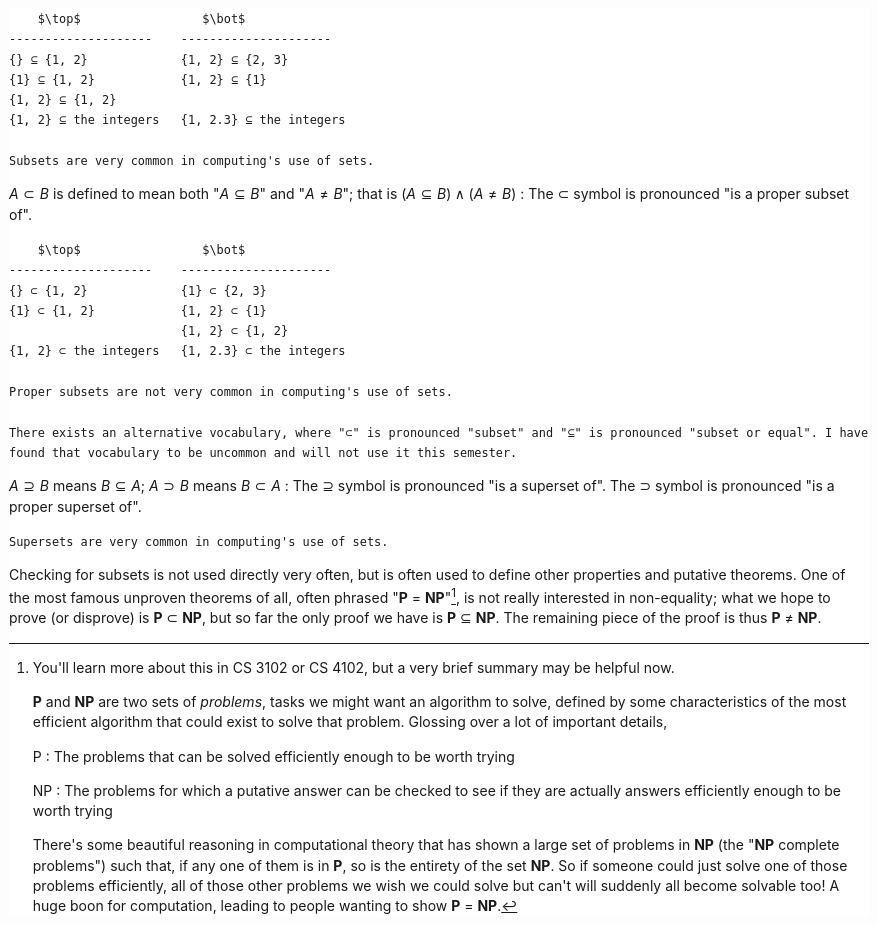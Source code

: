         $\top$                 $\bot$
    --------------------    ---------------------
    {} ⊆ {1, 2}             {1, 2} ⊆ {2, 3}
    {1} ⊆ {1, 2}            {1, 2} ⊆ {1}
    {1, 2} ⊆ {1, 2}          
    {1, 2} ⊆ the integers   {1, 2.3} ⊆ the integers
    
    Subsets are very common in computing's use of sets.

$A \subset B$ is defined to mean both "$A \subseteq B$" and "$A \ne B$"; that is $(A \subseteq B) \land (A \neq B)$
:   The $\subset$ symbol is pronounced "is a proper subset of".
    
        $\top$                 $\bot$
    --------------------    ---------------------
    {} ⊂ {1, 2}             {1} ⊂ {2, 3}
    {1} ⊂ {1, 2}            {1, 2} ⊂ {1}
                            {1, 2} ⊂ {1, 2}
    {1, 2} ⊂ the integers   {1, 2.3} ⊂ the integers

    Proper subsets are not very common in computing's use of sets.
    
    There exists an alternative vocabulary, where "⊂" is pronounced "subset" and "⊆" is pronounced "subset or equal". I have found that vocabulary to be uncommon and will not use it this semester.

$A \supseteq B$ means $B \subseteq A$; $A \supset B$ means $B \subset A$
:   The $\supseteq$ symbol is pronounced "is a superset of".
    The $\supset$ symbol is pronounced "is a proper superset of".

    Supersets are very common in computing's use of sets.

Checking for subsets is not used directly very often, but is often used to define other properties and putative theorems. One of the most famous unproven theorems of all, often phrased "**P** = **NP**"[^PNP], is not really interested in non-equality; what we hope to prove (or disprove) is **P** ⊂ **NP**, but so far the only proof we have is **P** ⊆ **NP**. The remaining piece of the proof is thus **P** ≠ **NP**.

[^PNP]:
    You'll learn more about this in CS 3102 or CS 4102, but a very brief summary may be helpful now.
    
    **P** and **NP** are two sets of *problems*, tasks we might want an algorithm to solve, defined by some characteristics of the most efficient algorithm that could exist to solve that problem. Glossing over a lot of important details,
    
    P
    :   The problems that can be solved efficiently enough to be worth trying
    
    NP
    :   The problems for which a putative answer can be checked to see if they are actually answers efficiently enough to be worth trying
    
    There's some beautiful reasoning in computational theory that has shown a large set of problems in **NP** (the "**NP** complete problems") such that, if any one of them is in **P**, so is the entirety of the set **NP**. So if someone could just solve one of those problems efficiently, all of those other problems we wish we could solve but can't will suddenly all become solvable too! A huge boon for computation, leading to people wanting to show **P** = **NP**.
    